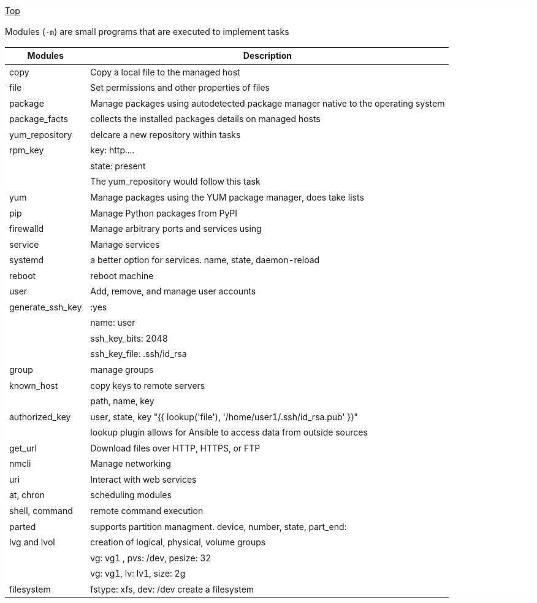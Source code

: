 <a href="ex294.html">Top</a>

Modules (`-m`) are small programs that are executed to implement tasks

| Modules             | Description                                                  |
| ------------------- | ------------------------------------------------------------ |
| copy                | Copy a local file to the managed host                        |
| file                | Set permissions and other properties of files                |
| package             | Manage packages using autodetected package manager native to the operating system |
| package_facts       | collects the installed packages details on managed hosts     |
| yum_repository      | delcare a new repository within tasks                        |
| rpm_key             | key: http....                                                |
|                     | state: present                                               |
|                     | The yum_repository would follow this task                    |
| yum                 | Manage packages using the YUM package manager, does take lists |
| pip                 | Manage Python packages from PyPI                             |
| firewalld           | Manage arbitrary ports and services using                    |
| service             | Manage services                                              |
| systemd             | a better option for services. name, state, daemon-reload     |
| reboot              | reboot machine                                               |
| user                | Add, remove, and manage user accounts                        |
| generate_ssh_key    | :yes                                                         |
|                     | name: user                                                   |
|                     | ssh_key_bits: 2048                                           |
|                     | ssh_key_file: .ssh/id_rsa                                    |
| group               | manage groups                                                |
| known_host          | copy keys to remote servers                                  |
|                     | path, name, key                                              |
| authorized_key      | user, state, key "{{ lookup('file'), '/home/user1/.ssh/id_rsa.pub'  }}" |
|                     | lookup plugin allows for Ansible to access data from outside sources |
| get_url             | Download files over HTTP, HTTPS, or FTP                      |
| nmcli               | Manage networking                                            |
| uri                 | Interact with web services                                   |
| at, chron           | scheduling modules                                           |
| shell, command      | remote command execution                                     |
| parted              | supports partition managment. device, number, state, part_end: |
| lvg and lvol        | creation of logical, physical, volume groups                 |
|                     | vg: vg1 , pvs: /dev, pesize: 32                              |
|                     | vg: vg1, lv: lv1, size: 2g                                   |
| filesystem          | fstype: xfs, dev: /dev   create a filesystem                 |